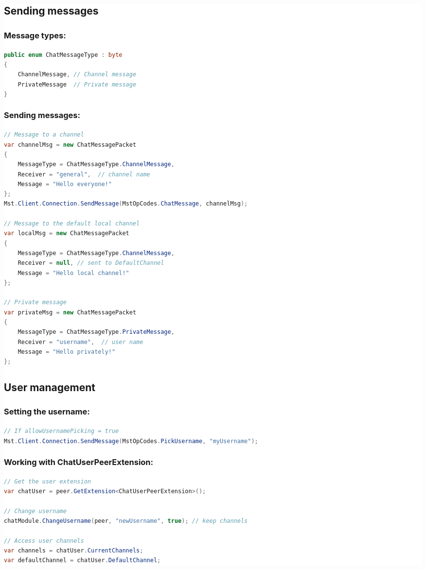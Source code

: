 ## Sending messages

### Message types:
```csharp
public enum ChatMessageType : byte
{
    ChannelMessage, // Channel message
    PrivateMessage  // Private message
}
```

### Sending messages:
```csharp
// Message to a channel
var channelMsg = new ChatMessagePacket
{
    MessageType = ChatMessageType.ChannelMessage,
    Receiver = "general",  // channel name
    Message = "Hello everyone!"
};
Mst.Client.Connection.SendMessage(MstOpCodes.ChatMessage, channelMsg);

// Message to the default local channel
var localMsg = new ChatMessagePacket
{
    MessageType = ChatMessageType.ChannelMessage,
    Receiver = null, // sent to DefaultChannel
    Message = "Hello local channel!"
};

// Private message
var privateMsg = new ChatMessagePacket
{
    MessageType = ChatMessageType.PrivateMessage,
    Receiver = "username",  // user name
    Message = "Hello privately!"
};
```

## User management

### Setting the username:
```csharp
// If allowUsernamePicking = true
Mst.Client.Connection.SendMessage(MstOpCodes.PickUsername, "myUsername");
```

### Working with ChatUserPeerExtension:
```csharp
// Get the user extension
var chatUser = peer.GetExtension<ChatUserPeerExtension>();

// Change username
chatModule.ChangeUsername(peer, "newUsername", true); // keep channels

// Access user channels
var channels = chatUser.CurrentChannels;
var defaultChannel = chatUser.DefaultChannel;
```
